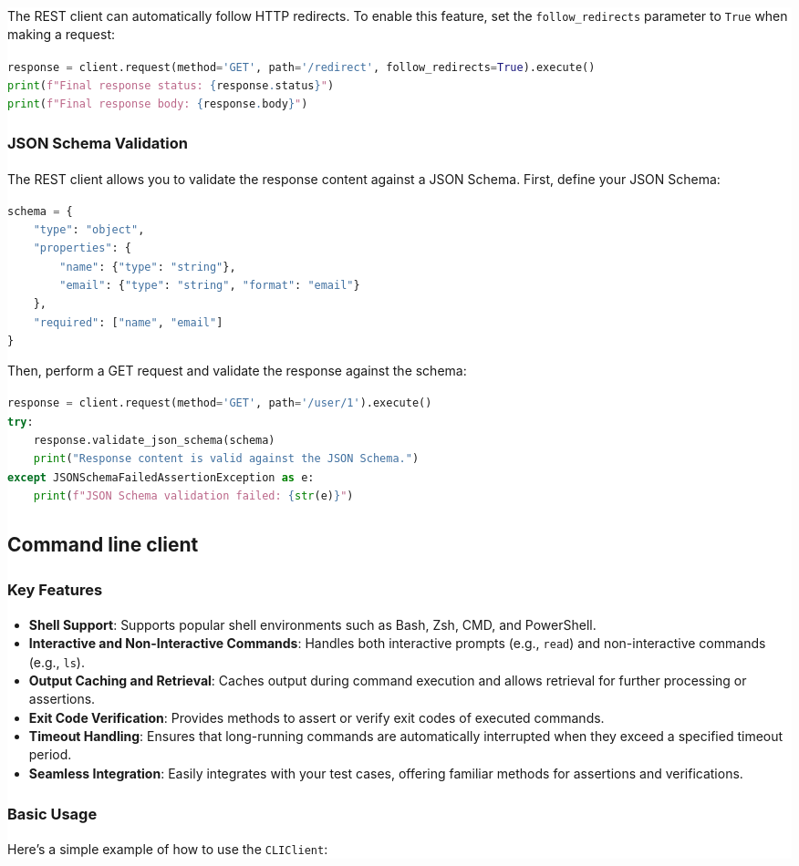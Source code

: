 The REST client can automatically follow HTTP redirects. To enable this feature, set the `follow_redirects` parameter to `True` when making a request:

```python
response = client.request(method='GET', path='/redirect', follow_redirects=True).execute()
print(f"Final response status: {response.status}")
print(f"Final response body: {response.body}")
```

### JSON Schema Validation

The REST client allows you to validate the response content against a JSON Schema. First, define your JSON Schema:

```python
schema = {
    "type": "object",
    "properties": {
        "name": {"type": "string"},
        "email": {"type": "string", "format": "email"}
    },
    "required": ["name", "email"]
}
```

Then, perform a GET request and validate the response against the schema:

```python
response = client.request(method='GET', path='/user/1').execute()
try:
    response.validate_json_schema(schema)
    print("Response content is valid against the JSON Schema.")
except JSONSchemaFailedAssertionException as e:
    print(f"JSON Schema validation failed: {str(e)}")
```

## Command line client

### Key Features

- **Shell Support**: Supports popular shell environments such as Bash, Zsh, CMD, and PowerShell.
- **Interactive and Non-Interactive Commands**: Handles both interactive prompts (e.g., `read`) and non-interactive commands (e.g., `ls`).
- **Output Caching and Retrieval**: Caches output during command execution and allows retrieval for further processing or assertions.
- **Exit Code Verification**: Provides methods to assert or verify exit codes of executed commands.
- **Timeout Handling**: Ensures that long-running commands are automatically interrupted when they exceed a specified timeout period.
- **Seamless Integration**: Easily integrates with your test cases, offering familiar methods for assertions and verifications.

### Basic Usage

Here’s a simple example of how to use the `CLIClient`:
